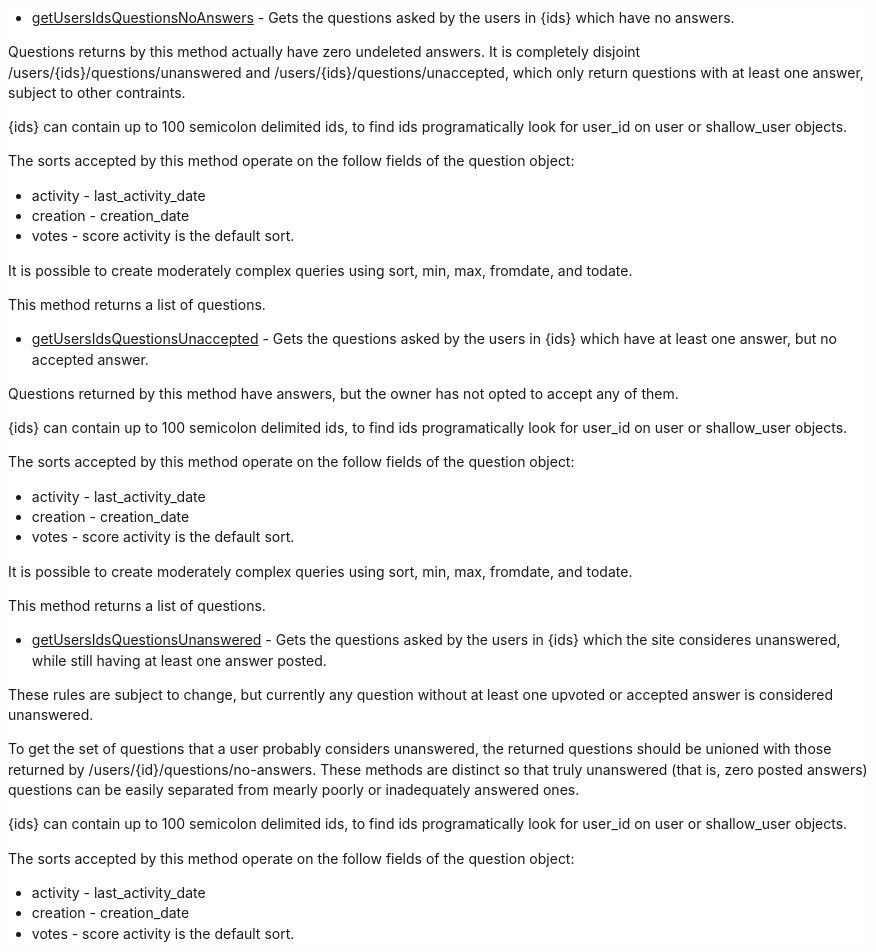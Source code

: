* [getUsersIdsQuestionsNoAnswers](docs/sdk/README.md#getusersidsquestionsnoanswers) - Gets the questions asked by the users in {ids} which have no answers.
 
Questions returns by this method actually have zero undeleted answers. It is completely disjoint /users/{ids}/questions/unanswered and /users/{ids}/questions/unaccepted, which only return questions with at least one answer, subject to other contraints.
 
{ids} can contain up to 100 semicolon delimited ids, to find ids programatically look for user_id on user or shallow_user objects.
 
The sorts accepted by this method operate on the follow fields of the question object:
 - activity - last_activity_date
 - creation - creation_date
 - votes - score
  activity is the default sort.
 
 It is possible to create moderately complex queries using sort, min, max, fromdate, and todate.

 
This method returns a list of questions.

* [getUsersIdsQuestionsUnaccepted](docs/sdk/README.md#getusersidsquestionsunaccepted) - Gets the questions asked by the users in {ids} which have at least one answer, but no accepted answer.
 
Questions returned by this method have answers, but the owner has not opted to accept any of them.
 
{ids} can contain up to 100 semicolon delimited ids, to find ids programatically look for user_id on user or shallow_user objects.
 
The sorts accepted by this method operate on the follow fields of the question object:
 - activity - last_activity_date
 - creation - creation_date
 - votes - score
  activity is the default sort.
 
 It is possible to create moderately complex queries using sort, min, max, fromdate, and todate.

 
This method returns a list of questions.

* [getUsersIdsQuestionsUnanswered](docs/sdk/README.md#getusersidsquestionsunanswered) - Gets the questions asked by the users in {ids} which the site consideres unanswered, while still having at least one answer posted.
 
These rules are subject to change, but currently any question without at least one upvoted or accepted answer is considered unanswered.
 
To get the set of questions that a user probably considers unanswered, the returned questions should be unioned with those returned by /users/{id}/questions/no-answers. These methods are distinct so that truly unanswered (that is, zero posted answers) questions can be easily separated from mearly poorly or inadequately answered ones.
 
{ids} can contain up to 100 semicolon delimited ids, to find ids programatically look for user_id on user or shallow_user objects.
 
The sorts accepted by this method operate on the follow fields of the question object:
 - activity - last_activity_date
 - creation - creation_date
 - votes - score
  activity is the default sort.
 